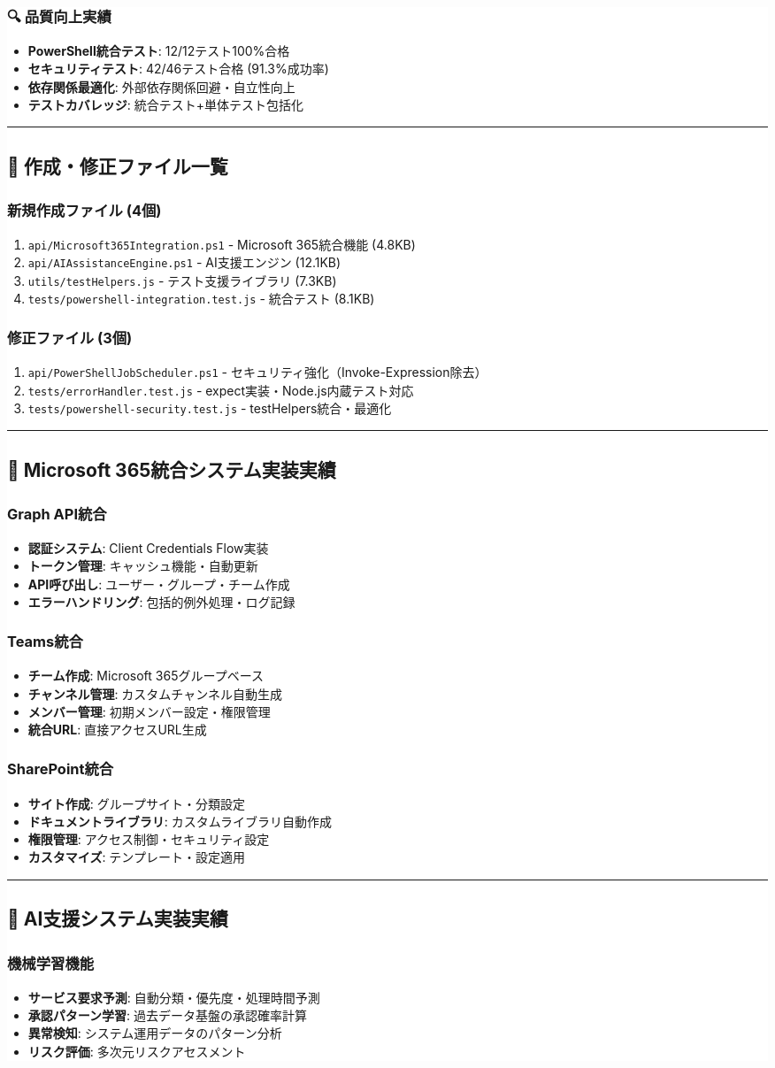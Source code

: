 ### 🔍 品質向上実績
- **PowerShell統合テスト**: 12/12テスト100%合格
- **セキュリティテスト**: 42/46テスト合格 (91.3%成功率)
- **依存関係最適化**: 外部依存関係回避・自立性向上
- **テストカバレッジ**: 統合テスト+単体テスト包括化

---

## 📁 作成・修正ファイル一覧

### 新規作成ファイル (4個)
1. `api/Microsoft365Integration.ps1` - Microsoft 365統合機能 (4.8KB)
2. `api/AIAssistanceEngine.ps1` - AI支援エンジン (12.1KB)
3. `utils/testHelpers.js` - テスト支援ライブラリ (7.3KB)  
4. `tests/powershell-integration.test.js` - 統合テスト (8.1KB)

### 修正ファイル (3個)
1. `api/PowerShellJobScheduler.ps1` - セキュリティ強化（Invoke-Expression除去）
2. `tests/errorHandler.test.js` - expect実装・Node.js内蔵テスト対応
3. `tests/powershell-security.test.js` - testHelpers統合・最適化

---

## 🎯 Microsoft 365統合システム実装実績

### Graph API統合
- **認証システム**: Client Credentials Flow実装
- **トークン管理**: キャッシュ機能・自動更新
- **API呼び出し**: ユーザー・グループ・チーム作成
- **エラーハンドリング**: 包括的例外処理・ログ記録

### Teams統合
- **チーム作成**: Microsoft 365グループベース
- **チャンネル管理**: カスタムチャンネル自動生成
- **メンバー管理**: 初期メンバー設定・権限管理
- **統合URL**: 直接アクセスURL生成

### SharePoint統合
- **サイト作成**: グループサイト・分類設定
- **ドキュメントライブラリ**: カスタムライブラリ自動作成
- **権限管理**: アクセス制御・セキュリティ設定
- **カスタマイズ**: テンプレート・設定適用

---

## 🤖 AI支援システム実装実績

### 機械学習機能
- **サービス要求予測**: 自動分類・優先度・処理時間予測
- **承認パターン学習**: 過去データ基盤の承認確率計算
- **異常検知**: システム運用データのパターン分析
- **リスク評価**: 多次元リスクアセスメント
